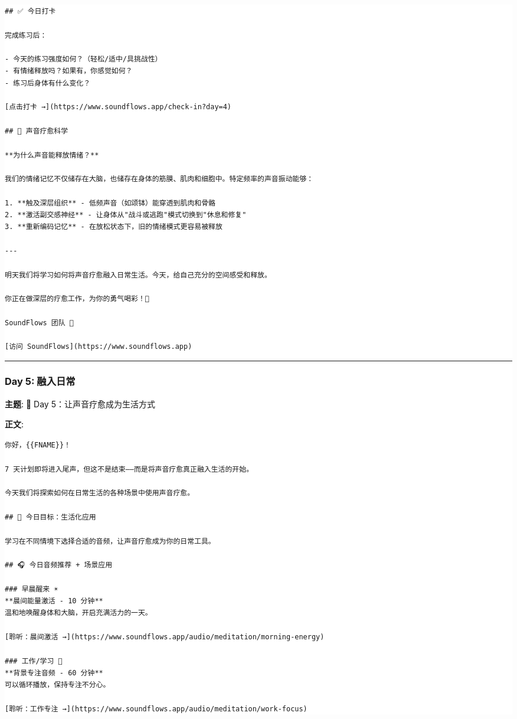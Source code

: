 ```
## ✅ 今日打卡

完成练习后：

- 今天的练习强度如何？（轻松/适中/具挑战性）
- 有情绪释放吗？如果有，你感觉如何？
- 练习后身体有什么变化？

[点击打卡 →](https://www.soundflows.app/check-in?day=4)

## 🌟 声音疗愈科学

**为什么声音能释放情绪？**

我们的情绪记忆不仅储存在大脑，也储存在身体的筋膜、肌肉和细胞中。特定频率的声音振动能够：

1. **触及深层组织** - 低频声音（如颂钵）能穿透到肌肉和骨骼
2. **激活副交感神经** - 让身体从"战斗或逃跑"模式切换到"休息和修复"
3. **重新编码记忆** - 在放松状态下，旧的情绪模式更容易被释放

---

明天我们将学习如何将声音疗愈融入日常生活。今天，给自己充分的空间感受和释放。

你正在做深层的疗愈工作，为你的勇气喝彩！💪

SoundFlows 团队 🌊

[访问 SoundFlows](https://www.soundflows.app)
```

---

### Day 5: 融入日常

**主题**: 🌈 Day 5：让声音疗愈成为生活方式

**正文**:

```
你好，{{FNAME}}！

7 天计划即将进入尾声，但这不是结束——而是将声音疗愈真正融入生活的开始。

今天我们将探索如何在日常生活的各种场景中使用声音疗愈。

## 🎯 今日目标：生活化应用

学习在不同情境下选择合适的音频，让声音疗愈成为你的日常工具。

## 🎧 今日音频推荐 + 场景应用

### 早晨醒来 ☀️
**晨间能量激活 - 10 分钟**
温和地唤醒身体和大脑，开启充满活力的一天。

[聆听：晨间激活 →](https://www.soundflows.app/audio/meditation/morning-energy)

### 工作/学习 💼
**背景专注音频 - 60 分钟**
可以循环播放，保持专注不分心。

[聆听：工作专注 →](https://www.soundflows.app/audio/meditation/work-focus)

```